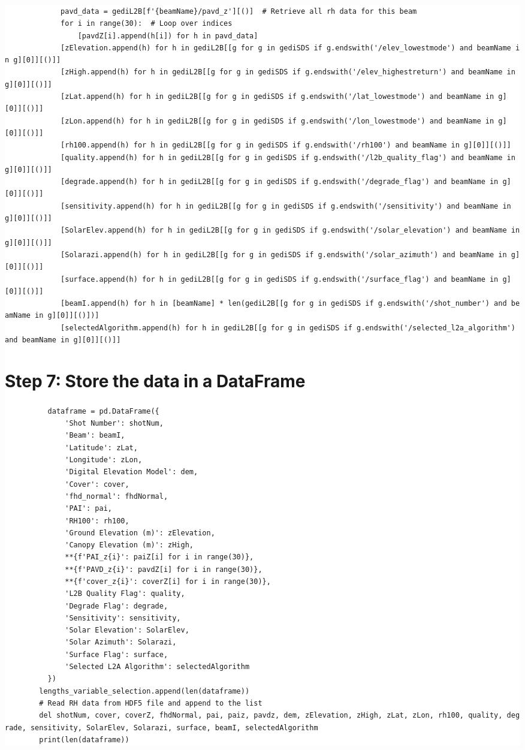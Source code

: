                  pavd_data = gediL2B[f'{beamName}/pavd_z'][()]  # Retrieve all rh data for this beam
                 for i in range(30):  # Loop over indices
                     [pavdZ[i].append(h[i]) for h in pavd_data]               
                 [zElevation.append(h) for h in gediL2B[[g for g in gediSDS if g.endswith('/elev_lowestmode') and beamName in g][0]][()]]  
                 [zHigh.append(h) for h in gediL2B[[g for g in gediSDS if g.endswith('/elev_highestreturn') and beamName in g][0]][()]]  
                 [zLat.append(h) for h in gediL2B[[g for g in gediSDS if g.endswith('/lat_lowestmode') and beamName in g][0]][()]]  
                 [zLon.append(h) for h in gediL2B[[g for g in gediSDS if g.endswith('/lon_lowestmode') and beamName in g][0]][()]]  
                 [rh100.append(h) for h in gediL2B[[g for g in gediSDS if g.endswith('/rh100') and beamName in g][0]][()]]  
                 [quality.append(h) for h in gediL2B[[g for g in gediSDS if g.endswith('/l2b_quality_flag') and beamName in g][0]][()]]  
                 [degrade.append(h) for h in gediL2B[[g for g in gediSDS if g.endswith('/degrade_flag') and beamName in g][0]][()]]  
                 [sensitivity.append(h) for h in gediL2B[[g for g in gediSDS if g.endswith('/sensitivity') and beamName in g][0]][()]]  
                 [SolarElev.append(h) for h in gediL2B[[g for g in gediSDS if g.endswith('/solar_elevation') and beamName in g][0]][()]]
                 [Solarazi.append(h) for h in gediL2B[[g for g in gediSDS if g.endswith('/solar_azimuth') and beamName in g][0]][()]]
                 [surface.append(h) for h in gediL2B[[g for g in gediSDS if g.endswith('/surface_flag') and beamName in g][0]][()]]
                 [beamI.append(h) for h in [beamName] * len(gediL2B[[g for g in gediSDS if g.endswith('/shot_number') and beamName in g][0]][()])]
                 [selectedAlgorithm.append(h) for h in gediL2B[[g for g in gediSDS if g.endswith('/selected_l2a_algorithm') and beamName in g][0]][()]]
          
   # Step 7: Store the data in a DataFrame
              dataframe = pd.DataFrame({
                  'Shot Number': shotNum,
                  'Beam': beamI,
                  'Latitude': zLat,
                  'Longitude': zLon,
                  'Digital Elevation Model': dem,
                  'Cover': cover,
                  'fhd_normal': fhdNormal,
                  'PAI': pai,
                  'RH100': rh100,
                  'Ground Elevation (m)': zElevation,
                  'Canopy Elevation (m)': zHigh,
                  **{f'PAI_z{i}': paiZ[i] for i in range(30)}, 
                  **{f'PAVD_z{i}': pavdZ[i] for i in range(30)}, 
                  **{f'cover_z{i}': coverZ[i] for i in range(30)}, 
                  'L2B Quality Flag': quality,
                  'Degrade Flag': degrade,
                  'Sensitivity': sensitivity,
                  'Solar Elevation': SolarElev,
                  'Solar Azimuth': Solarazi,
                  'Surface Flag': surface,
                  'Selected L2A Algorithm': selectedAlgorithm
              })
            lengths_variable_selection.append(len(dataframe))
            # Read RH data from HDF5 file and append to the list
            del shotNum, cover, coverZ, fhdNormal, pai, paiz, pavdz, dem, zElevation, zHigh, zLat, zLon, rh100, quality, degrade, sensitivity, SolarElev, Solarazi, surface, beamI, selectedAlgorithm
            print(len(dataframe))
        